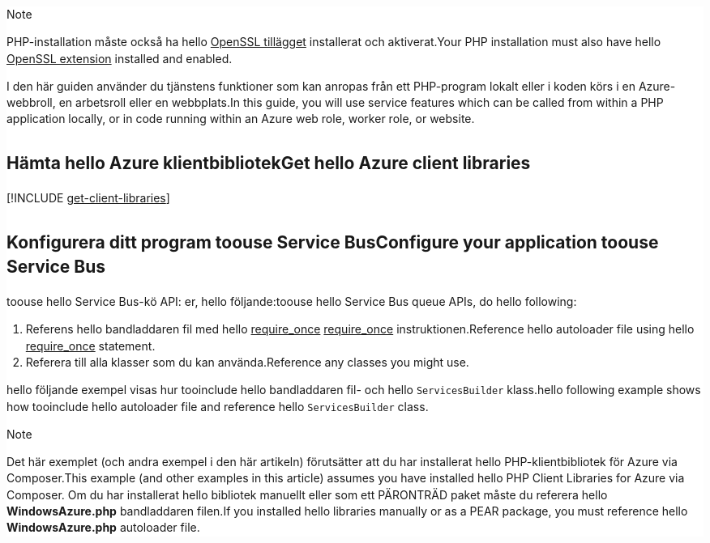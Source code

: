 > [!NOTE]
> <span data-ttu-id="d7b41-111">PHP-installation måste också ha hello [OpenSSL tillägget](http://php.net/openssl) installerat och aktiverat.</span><span class="sxs-lookup"><span data-stu-id="d7b41-111">Your PHP installation must also have hello [OpenSSL extension](http://php.net/openssl) installed and enabled.</span></span>
> 
> 

<span data-ttu-id="d7b41-112">I den här guiden använder du tjänstens funktioner som kan anropas från ett PHP-program lokalt eller i koden körs i en Azure-webbroll, en arbetsroll eller en webbplats.</span><span class="sxs-lookup"><span data-stu-id="d7b41-112">In this guide, you will use service features which can be called from within a PHP application locally, or in code running within an Azure web role, worker role, or website.</span></span>

## <a name="get-hello-azure-client-libraries"></a><span data-ttu-id="d7b41-113">Hämta hello Azure klientbibliotek</span><span class="sxs-lookup"><span data-stu-id="d7b41-113">Get hello Azure client libraries</span></span>
[!INCLUDE [get-client-libraries](../../includes/get-client-libraries.md)]

## <a name="configure-your-application-toouse-service-bus"></a><span data-ttu-id="d7b41-114">Konfigurera ditt program toouse Service Bus</span><span class="sxs-lookup"><span data-stu-id="d7b41-114">Configure your application toouse Service Bus</span></span>
<span data-ttu-id="d7b41-115">toouse hello Service Bus-kö API: er, hello följande:</span><span class="sxs-lookup"><span data-stu-id="d7b41-115">toouse hello Service Bus queue APIs, do hello following:</span></span>

1. <span data-ttu-id="d7b41-116">Referens hello bandladdaren fil med hello [require_once] [ require_once] instruktionen.</span><span class="sxs-lookup"><span data-stu-id="d7b41-116">Reference hello autoloader file using hello [require_once][require_once] statement.</span></span>
2. <span data-ttu-id="d7b41-117">Referera till alla klasser som du kan använda.</span><span class="sxs-lookup"><span data-stu-id="d7b41-117">Reference any classes you might use.</span></span>

<span data-ttu-id="d7b41-118">hello följande exempel visas hur tooinclude hello bandladdaren fil- och hello `ServicesBuilder` klass.</span><span class="sxs-lookup"><span data-stu-id="d7b41-118">hello following example shows how tooinclude hello autoloader file and reference hello `ServicesBuilder` class.</span></span>

> [!NOTE]
> <span data-ttu-id="d7b41-119">Det här exemplet (och andra exempel i den här artikeln) förutsätter att du har installerat hello PHP-klientbibliotek för Azure via Composer.</span><span class="sxs-lookup"><span data-stu-id="d7b41-119">This example (and other examples in this article) assumes you have installed hello PHP Client Libraries for Azure via Composer.</span></span> <span data-ttu-id="d7b41-120">Om du har installerat hello bibliotek manuellt eller som ett PÄRONTRÄD paket måste du referera hello **WindowsAzure.php** bandladdaren filen.</span><span class="sxs-lookup"><span data-stu-id="d7b41-120">If you installed hello libraries manually or as a PEAR package, you must reference hello **WindowsAzure.php** autoloader file.</span></span>
> 
> 


[BrokeredMessage]: /dotnet/api/microsoft.servicebus.messaging.brokeredmessage
[Queues, topics, and subscriptions]: service-bus-queues-topics-subscriptions.md
[require_once]: http://php.net/require_once